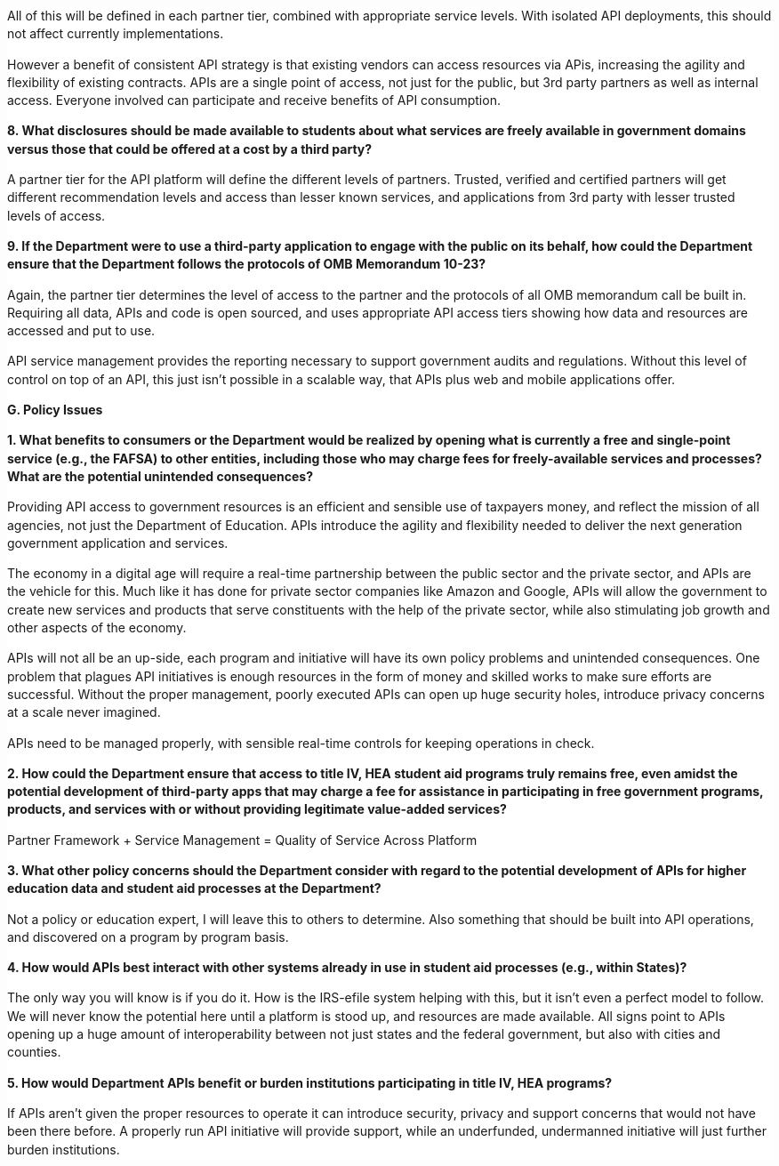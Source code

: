 <p>All of this will be defined in each partner tier, combined with appropriate service levels. With isolated API deployments, this should not affect currently implementations.</p>
<p>However a benefit of consistent API strategy is that existing vendors can access resources via APis, increasing the agility and flexibility of existing contracts. APIs are a single point of access, not just for the public, but 3rd party partners as well as internal access.  Everyone involved can participate and receive benefits of API consumption.</p>
<p><strong>8. What disclosures should be made available to students about what services are freely available in government domains versus those that could be offered at a cost by a third party?</strong></p>
<p>A partner tier for the API platform will define the different levels of partners. Trusted, verified and certified partners will get different recommendation levels and access than lesser known services, and applications from 3rd party with lesser trusted levels of access.</p>
<p><strong>9. If the Department were to use a third-party application to engage with the public on its behalf, how could the Department ensure that the Department follows the protocols of OMB Memorandum 10-23?</strong></p>
<p>Again, the partner tier determines the level of access to the partner and the protocols of all OMB memorandum call be built in. Requiring all data, APIs and code is open sourced, and uses appropriate API access tiers showing how data and resources are accessed and put to use.</p>
<p>API service management provides the reporting necessary to support government audits and regulations. Without this level of control on top of an API, this just isn&rsquo;t possible in a scalable way, that APIs plus web and mobile applications offer.</p>
<p><strong>G. Policy Issues</strong></p>
<p><strong>1. What benefits to consumers or the Department would be realized by opening what is currently a free and single-point service (e.g., the FAFSA) to other entities, including those who may charge fees for freely-available services and processes?  What are the potential unintended consequences?</strong></p>
<p>Providing API access to government resources is an efficient and sensible use of taxpayers money, and reflect the mission of all agencies, not just the Department of Education. APIs introduce the agility and flexibility needed to deliver the next generation government application and services.</p>
<p>The economy in a digital age will require a real-time partnership between the public sector and the private sector, and APIs are the vehicle for this. Much like it has done for private sector companies like Amazon and Google, APIs will allow the government to create new services and products that serve constituents with the help of the private sector, while also stimulating job growth and other aspects of the economy.</p>
<p>APIs will not all be an up-side, each program and initiative will have its own policy problems and unintended consequences. One problem that plagues API initiatives is enough resources in the form of money and skilled works to make sure efforts are successful. Without the proper management, poorly executed APIs can open up huge security holes, introduce privacy concerns at a scale never imagined.</p>
<p>APIs need to be managed properly, with sensible real-time controls for keeping operations in check.</p>
<p><strong>2. How could the Department ensure that access to title IV, HEA student aid programs truly remains free, even amidst the potential development of third-party apps that may charge a fee for assistance in participating in free government programs, products, and services with or without providing legitimate value-added services?</strong></p>
<p>Partner Framework + Service Management = Quality of Service Across Platform</p>
<p><strong>3. What other policy concerns should the Department consider with regard to the potential development of APIs for higher education data and student aid processes at the Department?</strong></p>
<p>Not a policy or education expert, I will leave this to others to determine. Also something that should be built into API operations, and discovered on a program by program basis.</p>
<p><strong>4. How would APIs best interact with other systems already in use in student aid processes (e.g., within States)?</strong></p>
<p>The only way you will know is if you do it. How is the IRS-efile system helping with this, but it isn&rsquo;t even a perfect model to follow. We will never know the potential here until a platform is stood up, and resources are made available. All signs point to APIs opening up a huge amount of interoperability between not just states and the federal government, but also with cities and counties.</p>
<p><strong>5. How would Department APIs benefit or burden institutions participating in title IV, HEA programs?</strong></p>
<p>If APIs aren&rsquo;t given the proper resources to operate it can introduce security, privacy and support concerns that would not have been there before. A properly run API initiative will provide support, while an underfunded, undermanned initiative will just further burden institutions.</p>